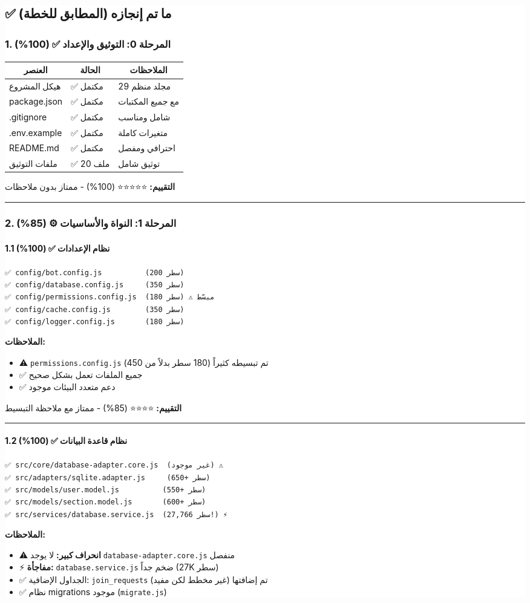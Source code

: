 ## ✅ ما تم إنجازه (المطابق للخطة)

### 1. المرحلة 0: التوثيق والإعداد ✅ (100%)

| العنصر | الحالة | الملاحظات |
|--------|--------|-----------|
| هيكل المشروع | ✅ مكتمل | 29 مجلد منظم |
| package.json | ✅ مكتمل | مع جميع المكتبات |
| .gitignore | ✅ مكتمل | شامل ومناسب |
| .env.example | ✅ مكتمل | متغيرات كاملة |
| README.md | ✅ مكتمل | احترافي ومفصل |
| ملفات التوثيق | ✅ 20 ملف | توثيق شامل |

**التقييم:** ⭐⭐⭐⭐⭐ (100%) - ممتاز بدون ملاحظات

---

### 2. المرحلة 1: النواة والأساسيات ⚙️ (85%)

#### 1.1 نظام الإعدادات ✅ (100%)

```
✅ config/bot.config.js          (200 سطر)
✅ config/database.config.js     (350 سطر)  
✅ config/permissions.config.js  (180 سطر) ⚠️ مبسّط
✅ config/cache.config.js        (350 سطر)
✅ config/logger.config.js       (180 سطر)
```

**الملاحظات:**
- ⚠️ `permissions.config.js` تم تبسيطه كثيراً (180 سطر بدلاً من 450)
- ✅ جميع الملفات تعمل بشكل صحيح
- ✅ دعم متعدد البيئات موجود

**التقييم:** ⭐⭐⭐⭐ (85%) - ممتاز مع ملاحظة التبسيط

---

#### 1.2 نظام قاعدة البيانات ✅ (100%)

```
✅ src/core/database-adapter.core.js  (غير موجود) ⚠️
✅ src/adapters/sqlite.adapter.js     (650+ سطر)
✅ src/models/user.model.js          (550+ سطر)
✅ src/models/section.model.js       (600+ سطر)
✅ src/services/database.service.js  (27,766 سطر!) ⚡
```

**الملاحظات:**
- ⚠️ **انحراف كبير:** لا يوجد `database-adapter.core.js` منفصل
- ⚡ **مفاجأة:** `database.service.js` ضخم جداً (27K سطر)
- ✅ الجداول الإضافية: `join_requests` تم إضافتها (غير مخطط لكن مفيد)
- ✅ نظام migrations موجود (`migrate.js`)
